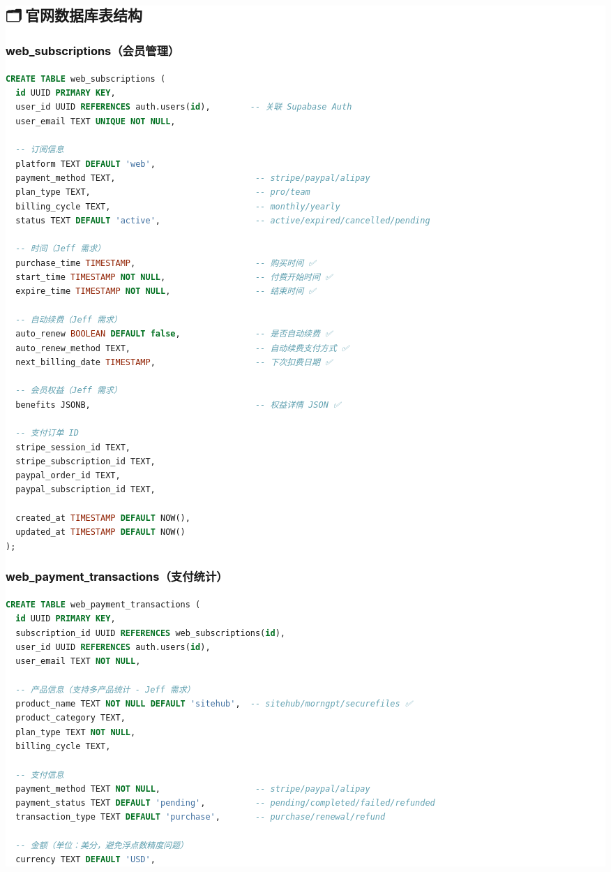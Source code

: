 ## 🗂️ 官网数据库表结构

### web_subscriptions（会员管理）

```sql
CREATE TABLE web_subscriptions (
  id UUID PRIMARY KEY,
  user_id UUID REFERENCES auth.users(id),        -- 关联 Supabase Auth
  user_email TEXT UNIQUE NOT NULL,

  -- 订阅信息
  platform TEXT DEFAULT 'web',
  payment_method TEXT,                            -- stripe/paypal/alipay
  plan_type TEXT,                                 -- pro/team
  billing_cycle TEXT,                             -- monthly/yearly
  status TEXT DEFAULT 'active',                   -- active/expired/cancelled/pending

  -- 时间（Jeff 需求）
  purchase_time TIMESTAMP,                        -- 购买时间 ✅
  start_time TIMESTAMP NOT NULL,                  -- 付费开始时间 ✅
  expire_time TIMESTAMP NOT NULL,                 -- 结束时间 ✅

  -- 自动续费（Jeff 需求）
  auto_renew BOOLEAN DEFAULT false,               -- 是否自动续费 ✅
  auto_renew_method TEXT,                         -- 自动续费支付方式 ✅
  next_billing_date TIMESTAMP,                    -- 下次扣费日期 ✅

  -- 会员权益（Jeff 需求）
  benefits JSONB,                                 -- 权益详情 JSON ✅

  -- 支付订单 ID
  stripe_session_id TEXT,
  stripe_subscription_id TEXT,
  paypal_order_id TEXT,
  paypal_subscription_id TEXT,

  created_at TIMESTAMP DEFAULT NOW(),
  updated_at TIMESTAMP DEFAULT NOW()
);
```

### web_payment_transactions（支付统计）

```sql
CREATE TABLE web_payment_transactions (
  id UUID PRIMARY KEY,
  subscription_id UUID REFERENCES web_subscriptions(id),
  user_id UUID REFERENCES auth.users(id),
  user_email TEXT NOT NULL,

  -- 产品信息（支持多产品统计 - Jeff 需求）
  product_name TEXT NOT NULL DEFAULT 'sitehub',  -- sitehub/morngpt/securefiles ✅
  product_category TEXT,
  plan_type TEXT NOT NULL,
  billing_cycle TEXT,

  -- 支付信息
  payment_method TEXT NOT NULL,                   -- stripe/paypal/alipay
  payment_status TEXT DEFAULT 'pending',          -- pending/completed/failed/refunded
  transaction_type TEXT DEFAULT 'purchase',       -- purchase/renewal/refund

  -- 金额（单位：美分，避免浮点数精度问题）
  currency TEXT DEFAULT 'USD',
```